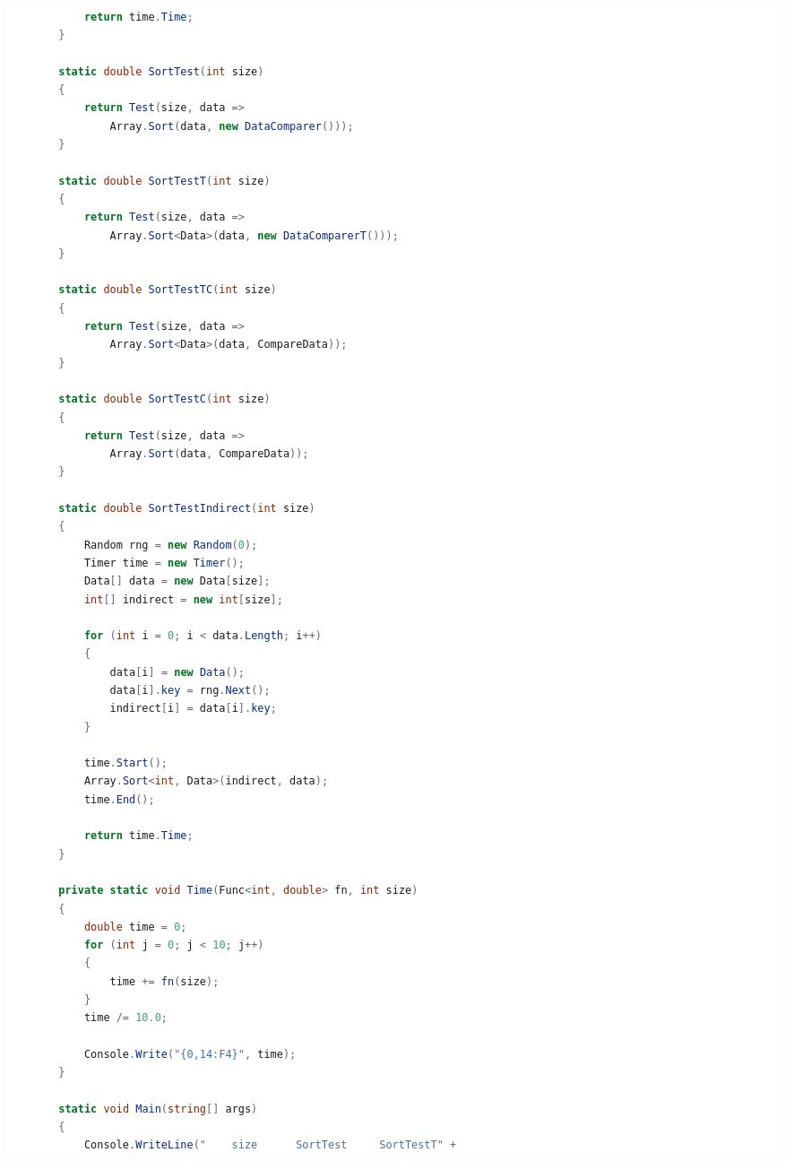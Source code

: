 ```csharp
            return time.Time;
        }

        static double SortTest(int size)
        {
            return Test(size, data =>
                Array.Sort(data, new DataComparer()));
        }

        static double SortTestT(int size)
        {
            return Test(size, data =>
                Array.Sort<Data>(data, new DataComparerT()));
        }

        static double SortTestTC(int size)
        {
            return Test(size, data =>
                Array.Sort<Data>(data, CompareData));
        }

        static double SortTestC(int size)
        {
            return Test(size, data =>
                Array.Sort(data, CompareData));
        }

        static double SortTestIndirect(int size)
        {
            Random rng = new Random(0);
            Timer time = new Timer();
            Data[] data = new Data[size];
            int[] indirect = new int[size];

            for (int i = 0; i < data.Length; i++)
            {
                data[i] = new Data();
                data[i].key = rng.Next();
                indirect[i] = data[i].key;
            }

            time.Start();
            Array.Sort<int, Data>(indirect, data);
            time.End();

            return time.Time;
        }

        private static void Time(Func<int, double> fn, int size)
        {
            double time = 0;
            for (int j = 0; j < 10; j++)
            {
                time += fn(size);
            }
            time /= 10.0;

            Console.Write("{0,14:F4}", time);
        }

        static void Main(string[] args)
        {
            Console.WriteLine("    size      SortTest     SortTestT" +
```

[reddit]: http://www.reddit.com/r/programming/
[this article]: http://systematicgaming.wordpress.com/2009/01/03/performance-c-vs-c/